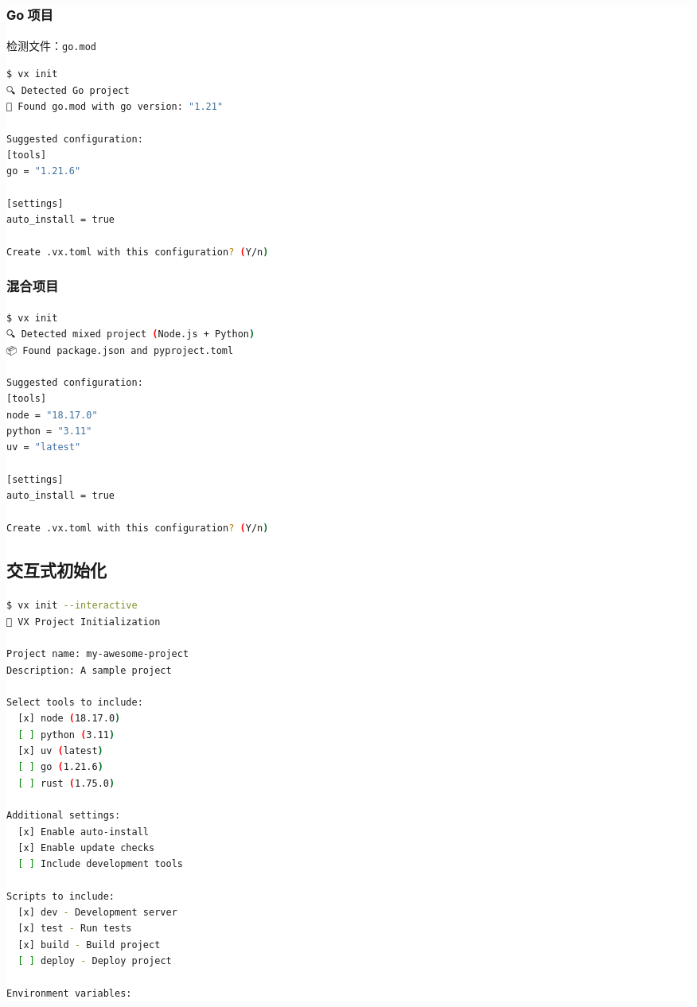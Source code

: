 ### Go 项目
检测文件：`go.mod`
```bash
$ vx init
🔍 Detected Go project
🐹 Found go.mod with go version: "1.21"

Suggested configuration:
[tools]
go = "1.21.6"

[settings]
auto_install = true

Create .vx.toml with this configuration? (Y/n)
```

### 混合项目
```bash
$ vx init
🔍 Detected mixed project (Node.js + Python)
📦 Found package.json and pyproject.toml

Suggested configuration:
[tools]
node = "18.17.0"
python = "3.11"
uv = "latest"

[settings]
auto_install = true

Create .vx.toml with this configuration? (Y/n)
```

## 交互式初始化

```bash
$ vx init --interactive
🚀 VX Project Initialization

Project name: my-awesome-project
Description: A sample project

Select tools to include:
  [x] node (18.17.0)
  [ ] python (3.11)
  [x] uv (latest)
  [ ] go (1.21.6)
  [ ] rust (1.75.0)

Additional settings:
  [x] Enable auto-install
  [x] Enable update checks
  [ ] Include development tools

Scripts to include:
  [x] dev - Development server
  [x] test - Run tests
  [x] build - Build project
  [ ] deploy - Deploy project

Environment variables:
```